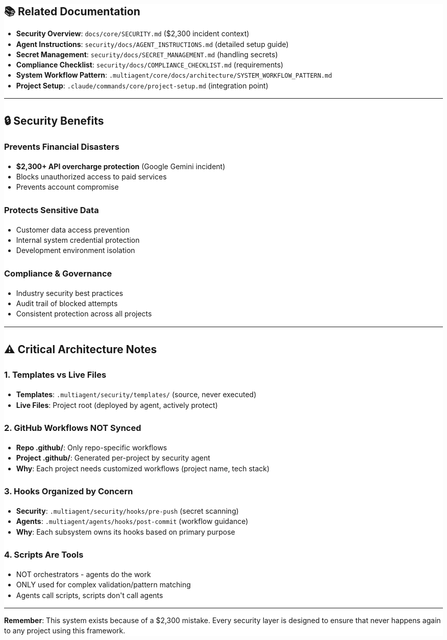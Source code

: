 
## 📚 Related Documentation

- **Security Overview**: `docs/core/SECURITY.md` ($2,300 incident context)
- **Agent Instructions**: `security/docs/AGENT_INSTRUCTIONS.md` (detailed setup guide)
- **Secret Management**: `security/docs/SECRET_MANAGEMENT.md` (handling secrets)
- **Compliance Checklist**: `security/docs/COMPLIANCE_CHECKLIST.md` (requirements)
- **System Workflow Pattern**: `.multiagent/core/docs/architecture/SYSTEM_WORKFLOW_PATTERN.md`
- **Project Setup**: `.claude/commands/core/project-setup.md` (integration point)

---

## 🔒 Security Benefits

### Prevents Financial Disasters
- **$2,300+ API overcharge protection** (Google Gemini incident)
- Blocks unauthorized access to paid services
- Prevents account compromise

### Protects Sensitive Data
- Customer data access prevention
- Internal system credential protection
- Development environment isolation

### Compliance & Governance
- Industry security best practices
- Audit trail of blocked attempts
- Consistent protection across all projects

---

## ⚠️ Critical Architecture Notes

### 1. Templates vs Live Files
- **Templates**: `.multiagent/security/templates/` (source, never executed)
- **Live Files**: Project root (deployed by agent, actively protect)

### 2. GitHub Workflows NOT Synced
- **Repo .github/**: Only repo-specific workflows
- **Project .github/**: Generated per-project by security agent
- **Why**: Each project needs customized workflows (project name, tech stack)

### 3. Hooks Organized by Concern
- **Security**: `.multiagent/security/hooks/pre-push` (secret scanning)
- **Agents**: `.multiagent/agents/hooks/post-commit` (workflow guidance)
- **Why**: Each subsystem owns its hooks based on primary purpose

### 4. Scripts Are Tools
- NOT orchestrators - agents do the work
- ONLY used for complex validation/pattern matching
- Agents call scripts, scripts don't call agents

---

**Remember**: This system exists because of a $2,300 mistake. Every security layer is designed to ensure that never happens again to any project using this framework.